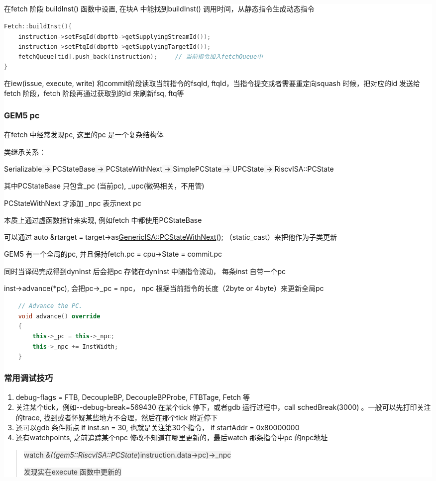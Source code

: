 在fetch 阶段 buildInst() 函数中设置, 在块A 中能找到buildInst()  调用时间，从静态指令生成动态指令

```cpp
Fetch::buildInst(){
    instruction->setFsqId(dbpftb->getSupplyingStreamId());
    instruction->setFtqId(dbpftb->getSupplyingTargetId());
    fetchQueue[tid].push_back(instruction);     // 当前指令加入fetchQueue中
}
```

在iew(issue, execute, write) 和commit阶段读取当前指令的fsqId, ftqId，当指令提交或者需要重定向squash 时候，把对应的id 发送给fetch 阶段，fetch 阶段再通过获取到的id 来刷新fsq, ftq等

### 
### GEM5 pc
在fetch 中经常发现pc, 这里的pc 是一个复杂结构体

类继承关系：

Serializable<font style="color:rgb(59, 59, 59);background-color:rgb(248, 248, 248);"> -> </font>PCStateBase<font style="color:rgb(59, 59, 59);background-color:rgb(248, 248, 248);"> -> </font>PCStateWithNext<font style="color:rgb(59, 59, 59);background-color:rgb(248, 248, 248);"> -> </font>SimplePCState<font style="color:rgb(59, 59, 59);background-color:rgb(248, 248, 248);"> -> </font>UPCState<font style="color:rgb(59, 59, 59);background-color:rgb(248, 248, 248);"> -> </font>RiscvISA::PCState

其中PCStateBase 只包含_pc (当前pc),  _upc(微码相关，不用管)

PCStateWithNext 才添加 _npc 表示next pc

本质上通过虚函数指针来实现, 例如fetch 中都使用PCStateBase

可以通过 auto &rtarget = target->as<GenericISA::PCStateWithNext>();  （static_cast）来把他作为子类更新

GEM5 有一个全局的pc,  并且保持fetch.pc = cpu->State = commit.pc

同时当译码完成得到dynInst 后会把pc 存储在dynInst 中随指令流动， 每条inst 自带一个pc

inst->advance(*pc), 会把pc->_pc = npc， npc 根据当前指令的长度（2byte or 4byte）来更新全局pc

```cpp
    // Advance the PC.
    void advance() override
    {
        this->_pc = this->_npc;
        this->_npc += InstWidth;
    }
```



### 常用调试技巧
1. debug-flags = FTB, DecoupleBP, DecoupleBPProbe, FTBTage, Fetch 等
2. 关注某个tick，例如--debug-break=569430  在某个tick 停下，或者gdb 运行过程中，call schedBreak(3000) 。一般可以先打印关注的trace, 找到或者怀疑某些地方不合理，然后在那个tick 附近停下
3. 还可以gdb 条件断点 if inst.sn = 30, 也就是关注第30个指令， if startAddr = 0x80000000
4. 还有watchpoints, 之前追踪某个npc 修改不知道在哪里更新的，最后watch 那条指令中pc 的npc地址

> <font style="color:rgb(59, 59, 59);background-color:rgb(242, 242, 242);">watch *&((gem5::RiscvISA::PCState*)instruction.data->pc)->_npc</font>
>
> <font style="color:rgb(59, 59, 59);background-color:rgb(242, 242, 242);">发现实在execute 函数中更新的</font>
>
